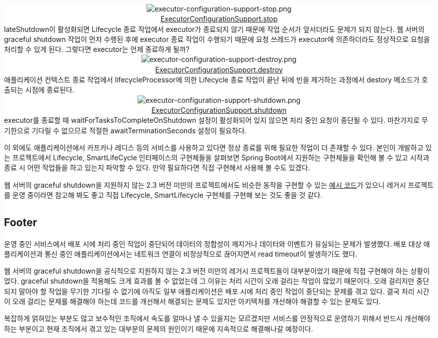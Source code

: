 <div style="text-align: center;">
  <img src="https://cdn.jsdelivr.net/gh/sinbom/static-resource@master/images/2024-06-19-5/executor-configuration-support-stop.png" alt="executor-configuration-support-stop.png">
</div>
<div style="text-align: center;">
  <a href="https://github.com/spring-projects/spring-framework/blob/6.1.x/spring-context/src/main/java/org/springframework/scheduling/concurrent/ExecutorConfigurationSupport.java#L409-L417">ExecutorConfigurationSupport.stop</a>
</div>
lateShutdown이 활성화되면 Lifecycle 종료 작업에서 executor가 종료되지 않기 때문에 작업 순서가 앞서더라도 문제가 되지 않는다.
웹 서버의 graceful shutdown 작업이 먼저 수행된 후에 executor 종료 작업이 수행되기 때문에 요청 쓰레드가 executor에 의존하더라도 정상적으로 요청을 처리할 수 있게 된다. 그렇다면 executor는 언제 종료하게 될까?

<div style="text-align: center;">
  <img src="https://cdn.jsdelivr.net/gh/sinbom/static-resource@master/images/2024-06-19-5/executor-configuration-support-destroy.png" alt="executor-configuration-support-destroy.png">
</div>
<div style="text-align: center;">
  <a href="https://github.com/spring-projects/spring-framework/blob/6.1.x/spring-context/src/main/java/org/springframework/scheduling/concurrent/ExecutorConfigurationSupport.java#L289-L292">ExecutorConfigurationSupport.destroy</a>
</div>
애플리케이션 컨텍스트 종료 작업에서 lifecycleProcessor에 의한 Lifecycle 종료 작업이 끝난 뒤에 빈을 제거하는 과정에서 destory 메소드가 호출되는 시점에 종료된다.

<div style="text-align: center;">
  <img src="https://cdn.jsdelivr.net/gh/sinbom/static-resource@master/images/2024-06-19-5/executor-configuration-support-shutdown.png" alt="executor-configuration-support-shutdown.png">
</div>
<div style="text-align: center;">
  <a href="https://github.com/spring-projects/spring-framework/blob/6.1.x/spring-context/src/main/java/org/springframework/scheduling/concurrent/ExecutorConfigurationSupport.java#L326-L341">ExecutorConfigurationSupport.shutdown</a>
</div>
executor를 종료할 때 waitForTasksToCompleteOnShutdown 설정이 활성화되어 있지 않으면 처리 중인 요청이 중단될 수 있다.
마찬가지로 무기한으로 기다릴 수 없으므로 적절한 awaitTerminationSeconds 설정이 필요하다.

이 외에도 애플리케이션에서 카프카나 레디스 등의 서비스를 사용하고 있다면 정상 종료를 위해 필요한 작업이 더 존재할 수 있다.
본인이 개발하고 있는 프로젝트에서 Lifecycle, SmartLifeCycle 인터페이스의 구현체들을 살펴보면 Spring Boot에서 지원하는 구현체들을 확인해 볼 수 있고 
시작과 종료 시 어떤 작업들을 하고 있는지 파악할 수 있다. 만약 필요하다면 직접 구현해서 사용해 볼 수도 있겠다.

웹 서버의 graceful shutdown을 지원하지 않는 2.3 버전 미만의 프로젝트에서도 비슷한 동작을 구현할 수 있는 [예시 코드](https://github.com/spring-projects/spring-boot/issues/4657#issuecomment-161354811)가 있으니 
레거시 프로젝트를 운영 중이라면 참고해 봐도 좋고 직접 Lifecycle, SmartLifecycle 구현체를 구현해 보는 것도 좋을 것 같다.

## Footer
운영 중인 서비스에서 배포 시에 처리 중인 작업이 중단되어 데이터의 정합성이 깨지거나 데이터와 이벤트가 유실되는 문제가 발생했다.
배포 대상 애플리케이션과 통신 중인 애플리케이션에서는 네트워크 연결이 비정상적으로 끊어지면서 read timeout이 발생하기도 했다.

웹 서버의 graceful shutdown을 공식적으로 지원하지 않는 2.3 버전 미만의 레거시 프로젝트들이 대부분이었기 때문에 직접 구현해야 하는 상황이었다.
graceful shutdown을 적용해도 크게 효과를 볼 수 없었는데 그 이유는 처리 시간이 오래 걸리는 작업이 많았기 때문이다. 
오래 걸리지만 중단되지 말아야 할 작업을 무기한 기다릴 수 없기에 아직도 일부 애플리케이션은 배포 시에 처리 중인 작업이 중단되는 문제를 겪고 있다.
결국 처리 시간이 오래 걸리는 문제를 해결해야 하는데 코드를 개선해서 해결되는 문제도 있지만 아키텍처를 개선해야 해결할 수 있는 문제도 있다.

복잡하게 얽혀있는 부분도 많고 보수적인 조직에서 속도를 얼마나 낼 수 있을지는 모르겠지만 서비스를 안정적으로 운영하기 위해서 반드시 개선해야 하는 부분이고 
현재 조직에서 겪고 있는 대부분의 문제의 원인이기 때문에 지속적으로 해결해나갈 예정이다.
